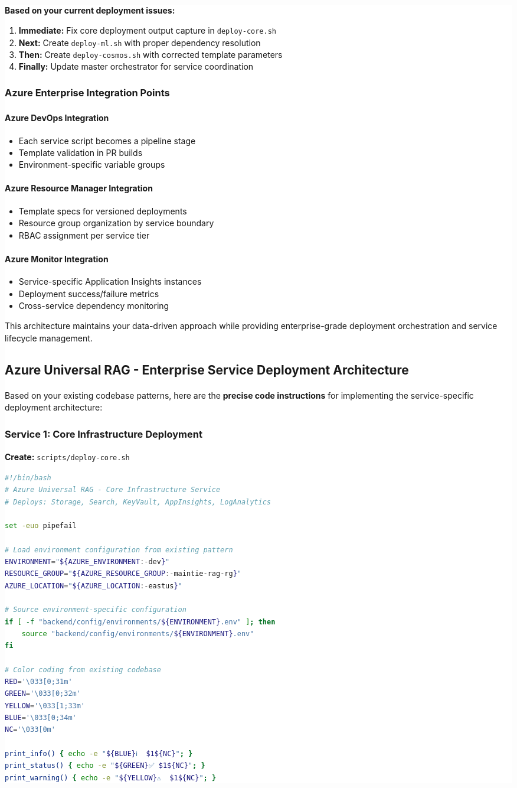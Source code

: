 **Based on your current deployment issues:**

1. **Immediate:** Fix core deployment output capture in `deploy-core.sh`
2. **Next:** Create `deploy-ml.sh` with proper dependency resolution
3. **Then:** Create `deploy-cosmos.sh` with corrected template parameters
4. **Finally:** Update master orchestrator for service coordination

### **Azure Enterprise Integration Points**

#### **Azure DevOps Integration**
- Each service script becomes a pipeline stage
- Template validation in PR builds
- Environment-specific variable groups

#### **Azure Resource Manager Integration**
- Template specs for versioned deployments
- Resource group organization by service boundary
- RBAC assignment per service tier

#### **Azure Monitor Integration**
- Service-specific Application Insights instances
- Deployment success/failure metrics
- Cross-service dependency monitoring

This architecture maintains your data-driven approach while providing enterprise-grade deployment orchestration and service lifecycle management.



## **Azure Universal RAG - Enterprise Service Deployment Architecture**

Based on your existing codebase patterns, here are the **precise code instructions** for implementing the service-specific deployment architecture:

### **Service 1: Core Infrastructure Deployment**

**Create:** `scripts/deploy-core.sh`

```bash
#!/bin/bash
# Azure Universal RAG - Core Infrastructure Service
# Deploys: Storage, Search, KeyVault, AppInsights, LogAnalytics

set -euo pipefail

# Load environment configuration from existing pattern
ENVIRONMENT="${AZURE_ENVIRONMENT:-dev}"
RESOURCE_GROUP="${AZURE_RESOURCE_GROUP:-maintie-rag-rg}"
AZURE_LOCATION="${AZURE_LOCATION:-eastus}"

# Source environment-specific configuration
if [ -f "backend/config/environments/${ENVIRONMENT}.env" ]; then
    source "backend/config/environments/${ENVIRONMENT}.env"
fi

# Color coding from existing codebase
RED='\033[0;31m'
GREEN='\033[0;32m'
YELLOW='\033[1;33m'
BLUE='\033[0;34m'
NC='\033[0m'

print_info() { echo -e "${BLUE}ℹ️  $1${NC}"; }
print_status() { echo -e "${GREEN}✅ $1${NC}"; }
print_warning() { echo -e "${YELLOW}⚠️  $1${NC}"; }
```